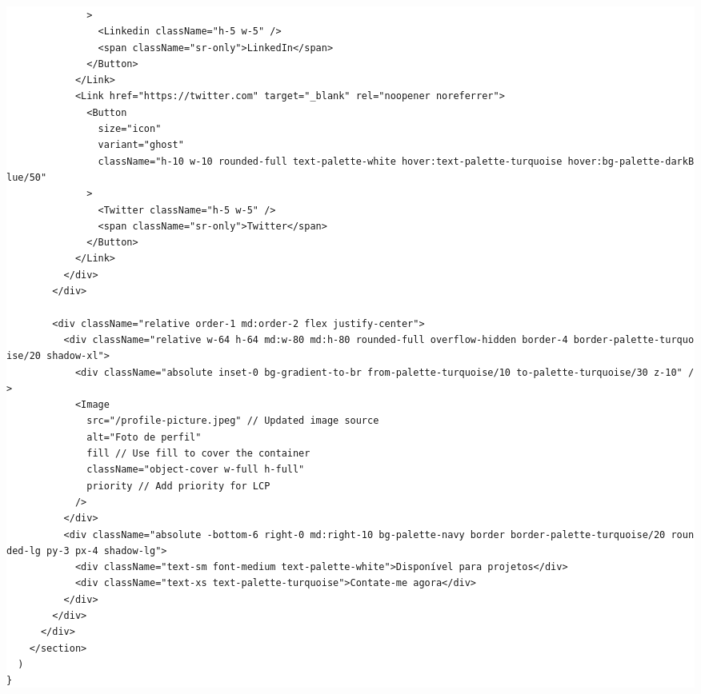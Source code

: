 ```typescriptreact file="components/hero.tsx"
              >
                <Linkedin className="h-5 w-5" />
                <span className="sr-only">LinkedIn</span>
              </Button>
            </Link>
            <Link href="https://twitter.com" target="_blank" rel="noopener noreferrer">
              <Button
                size="icon"
                variant="ghost"
                className="h-10 w-10 rounded-full text-palette-white hover:text-palette-turquoise hover:bg-palette-darkBlue/50"
              >
                <Twitter className="h-5 w-5" />
                <span className="sr-only">Twitter</span>
              </Button>
            </Link>
          </div>
        </div>

        <div className="relative order-1 md:order-2 flex justify-center">
          <div className="relative w-64 h-64 md:w-80 md:h-80 rounded-full overflow-hidden border-4 border-palette-turquoise/20 shadow-xl">
            <div className="absolute inset-0 bg-gradient-to-br from-palette-turquoise/10 to-palette-turquoise/30 z-10" />
            <Image
              src="/profile-picture.jpeg" // Updated image source
              alt="Foto de perfil"
              fill // Use fill to cover the container
              className="object-cover w-full h-full"
              priority // Add priority for LCP
            />
          </div>
          <div className="absolute -bottom-6 right-0 md:right-10 bg-palette-navy border border-palette-turquoise/20 rounded-lg py-3 px-4 shadow-lg">
            <div className="text-sm font-medium text-palette-white">Disponível para projetos</div>
            <div className="text-xs text-palette-turquoise">Contate-me agora</div>
          </div>
        </div>
      </div>
    </section>
  )
}
